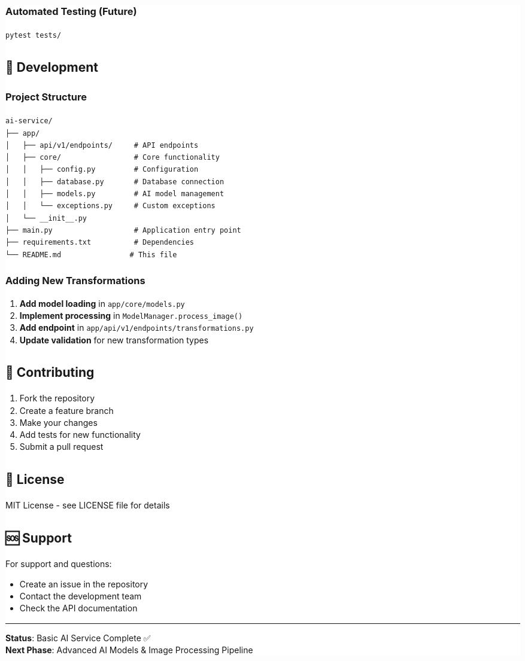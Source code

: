 ### Automated Testing (Future)
```bash
pytest tests/
```

## 🔧 Development

### Project Structure
```
ai-service/
├── app/
│   ├── api/v1/endpoints/     # API endpoints
│   ├── core/                 # Core functionality
│   │   ├── config.py         # Configuration
│   │   ├── database.py       # Database connection
│   │   ├── models.py         # AI model management
│   │   └── exceptions.py     # Custom exceptions
│   └── __init__.py
├── main.py                   # Application entry point
├── requirements.txt          # Dependencies
└── README.md                # This file
```

### Adding New Transformations

1. **Add model loading** in `app/core/models.py`
2. **Implement processing** in `ModelManager.process_image()`
3. **Add endpoint** in `app/api/v1/endpoints/transformations.py`
4. **Update validation** for new transformation types

## 🤝 Contributing

1. Fork the repository
2. Create a feature branch
3. Make your changes
4. Add tests for new functionality
5. Submit a pull request

## 📄 License

MIT License - see LICENSE file for details

## 🆘 Support

For support and questions:
- Create an issue in the repository
- Contact the development team
- Check the API documentation

---

**Status**: Basic AI Service Complete ✅  
**Next Phase**: Advanced AI Models & Image Processing Pipeline
